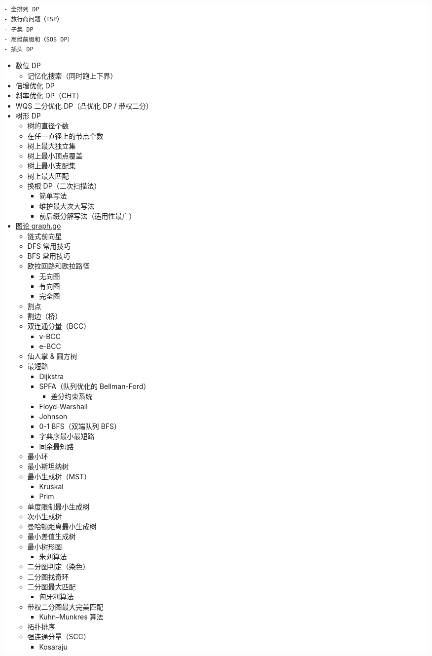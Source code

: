     - 全排列 DP
    - 旅行商问题（TSP）
    - 子集 DP
    - 高维前缀和（SOS DP）
    - 插头 DP
  - 数位 DP
    - 记忆化搜索（同时跑上下界）
  - 倍增优化 DP
  - 斜率优化 DP（CHT）
  - WQS 二分优化 DP（凸优化 DP / 带权二分）
  - 树形 DP
    - 树的直径个数
    - 在任一直径上的节点个数
    - 树上最大独立集
    - 树上最小顶点覆盖
    - 树上最小支配集
    - 树上最大匹配
    - 换根 DP（二次扫描法）
      - 简单写法
      - 维护最大次大写法
      - 前后缀分解写法（适用性最广）
- [图论 graph.go](/copypasta/graph.go)
  - 链式前向星
  - DFS 常用技巧
  - BFS 常用技巧
  - 欧拉回路和欧拉路径
    - 无向图
    - 有向图
    - 完全图
  - 割点
  - 割边（桥）
  - 双连通分量（BCC）
    - v-BCC
    - e-BCC
  - 仙人掌 & 圆方树
  - 最短路
    - Dijkstra
    - SPFA（队列优化的 Bellman-Ford）
      - 差分约束系统
    - Floyd-Warshall
    - Johnson
    - 0-1 BFS（双端队列 BFS）
    - 字典序最小最短路
    - 同余最短路
  - 最小环
  - 最小斯坦纳树
  - 最小生成树（MST）
    - Kruskal
    - Prim
  - 单度限制最小生成树
  - 次小生成树
  - 曼哈顿距离最小生成树
  - 最小差值生成树
  - 最小树形图
    - 朱刘算法
  - 二分图判定（染色）
  - 二分图找奇环
  - 二分图最大匹配
    - 匈牙利算法
  - 带权二分图最大完美匹配
    - Kuhn–Munkres 算法
  - 拓扑排序
  - 强连通分量（SCC）
    - Kosaraju